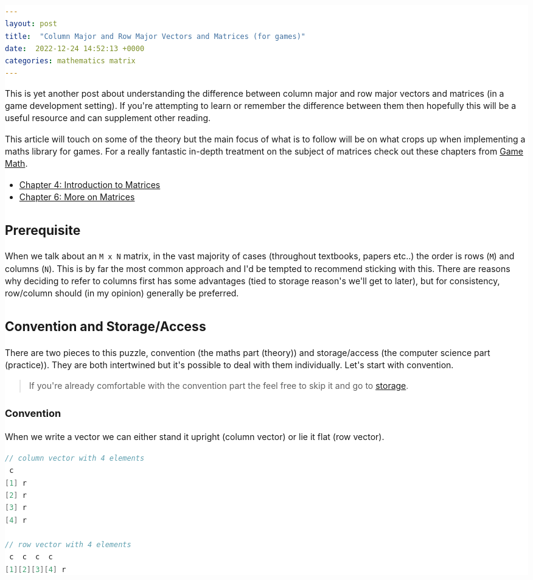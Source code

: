 ```yaml
---
layout: post
title:  "Column Major and Row Major Vectors and Matrices (for games)"
date:  2022-12-24 14:52:13 +0000
categories: mathematics matrix
---
```

This is yet another post about understanding the difference between column major and row major vectors and matrices (in a game development setting). If you're attempting to learn or remember the difference between them then hopefully this will be a useful resource and can supplement other reading.

This article will touch on some of the theory but the main focus of what is to follow will be on what crops up when implementing a maths library for games. For a really fantastic in-depth treatment on the subject of matrices check out these chapters from [Game Math](https://gamemath.com/).

- [Chapter 4: Introduction to Matrices](https://gamemath.com/book/matrixintro.html)
- [Chapter 6: More on Matrices](https://gamemath.com/book/matrixmore.html)

## Prerequisite

When we talk about an `M x N` matrix, in the vast majority of cases (throughout textbooks, papers etc..) the order is rows (`M`) and columns (`N`). This is by far the most common approach and I'd be tempted to recommend sticking with this. There are reasons why deciding to refer to columns first has some advantages (tied to storage reason's we'll get to later), but for consistency, row/column should (in my opinion) generally be preferred.

## Convention and Storage/Access

There are two pieces to this puzzle, convention (the maths part (theory)) and storage/access (the computer science part (practice)). They are both intertwined but it's possible to deal with them individually. Let's start with convention.

> If you're already comfortable with the convention part the feel free to skip it and go to [storage](#storageaccess).

### Convention

When we write a vector we can either stand it upright (column vector) or lie it flat (row vector).

```c++
// column vector with 4 elements
 c
[1] r
[2] r
[3] r
[4] r

// row vector with 4 elements
 c  c  c  c
[1][2][3][4] r
```
